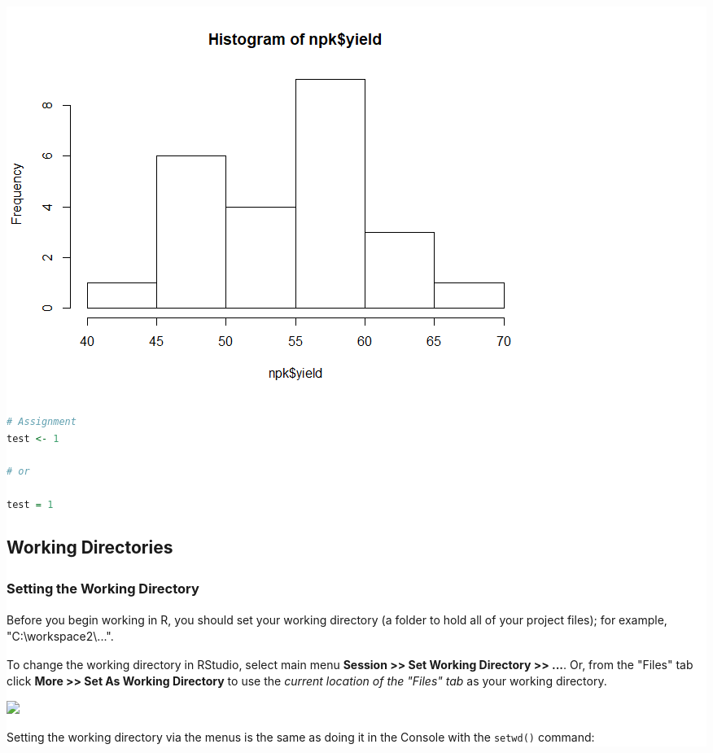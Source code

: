 ![](1_introduction_files/figure-html/unnamed-chunk-5-1.png)

```r
# Assignment
test <- 1

# or

test = 1
```

## Working Directories

### Setting the Working Directory

Before you begin working in R, you should set your working directory (a folder to hold all of your project files); for example, "C:\\workspace2\\...". 

To change the working directory in RStudio, select main menu **Session >> Set Working Directory >> ...**. Or, from the "Files" tab click **More >> Set As Working Directory** to use the _current location of the "Files" tab_ as your working directory.

![](figure/ch1_setwd.png)


Setting the working directory via the menus is the same as doing it in the Console with the `setwd()` command:

